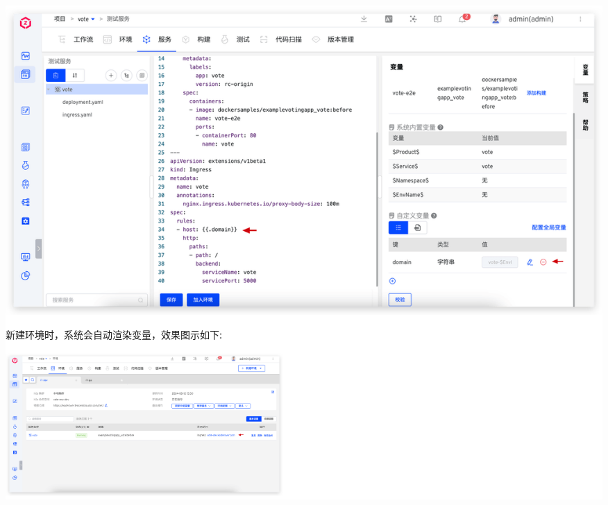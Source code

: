 ![差异化域名](../../../../_images/multi_env_yaml_domain_1.png)

新建环境时，系统会自动渲染变量，效果图示如下: 

<img src="../../../../_images/multi_env_yaml_domain_2.png" width="400">